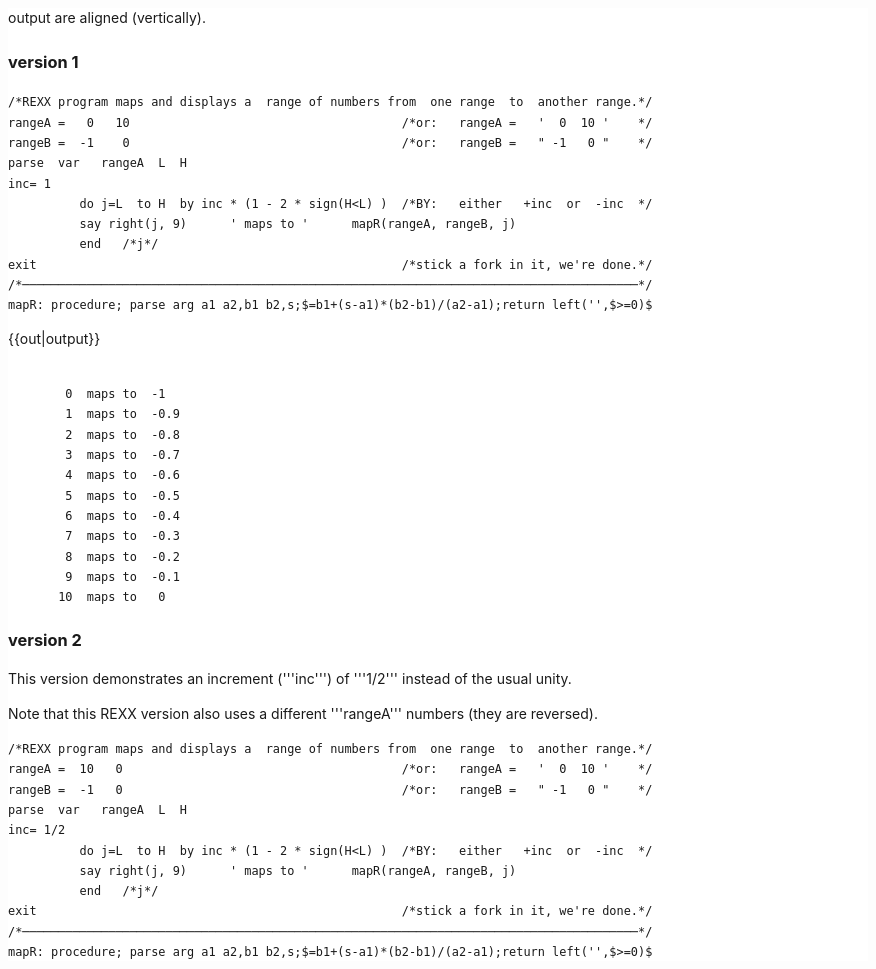 output are aligned  (vertically).


### version 1


```rexx
/*REXX program maps and displays a  range of numbers from  one range  to  another range.*/
rangeA =   0   10                                      /*or:   rangeA =   '  0  10 '    */
rangeB =  -1    0                                      /*or:   rangeB =   " -1   0 "    */
parse  var   rangeA  L  H
inc= 1
          do j=L  to H  by inc * (1 - 2 * sign(H<L) )  /*BY:   either   +inc  or  -inc  */
          say right(j, 9)      ' maps to '      mapR(rangeA, rangeB, j)
          end   /*j*/
exit                                                   /*stick a fork in it, we're done.*/
/*──────────────────────────────────────────────────────────────────────────────────────*/
mapR: procedure; parse arg a1 a2,b1 b2,s;$=b1+(s-a1)*(b2-b1)/(a2-a1);return left('',$>=0)$
```

{{out|output}}

```txt

        0  maps to  -1
        1  maps to  -0.9
        2  maps to  -0.8
        3  maps to  -0.7
        4  maps to  -0.6
        5  maps to  -0.5
        6  maps to  -0.4
        7  maps to  -0.3
        8  maps to  -0.2
        9  maps to  -0.1
       10  maps to   0

```



### version 2

This version demonstrates an increment ('''inc''') of   '''1/2'''   instead of the usual unity.

Note that this REXX version also uses a different   '''rangeA'''   numbers   (they are reversed).

```rexx
/*REXX program maps and displays a  range of numbers from  one range  to  another range.*/
rangeA =  10   0                                       /*or:   rangeA =   '  0  10 '    */
rangeB =  -1   0                                       /*or:   rangeB =   " -1   0 "    */
parse  var   rangeA  L  H
inc= 1/2
          do j=L  to H  by inc * (1 - 2 * sign(H<L) )  /*BY:   either   +inc  or  -inc  */
          say right(j, 9)      ' maps to '      mapR(rangeA, rangeB, j)
          end   /*j*/
exit                                                   /*stick a fork in it, we're done.*/
/*──────────────────────────────────────────────────────────────────────────────────────*/
mapR: procedure; parse arg a1 a2,b1 b2,s;$=b1+(s-a1)*(b2-b1)/(a2-a1);return left('',$>=0)$
```
